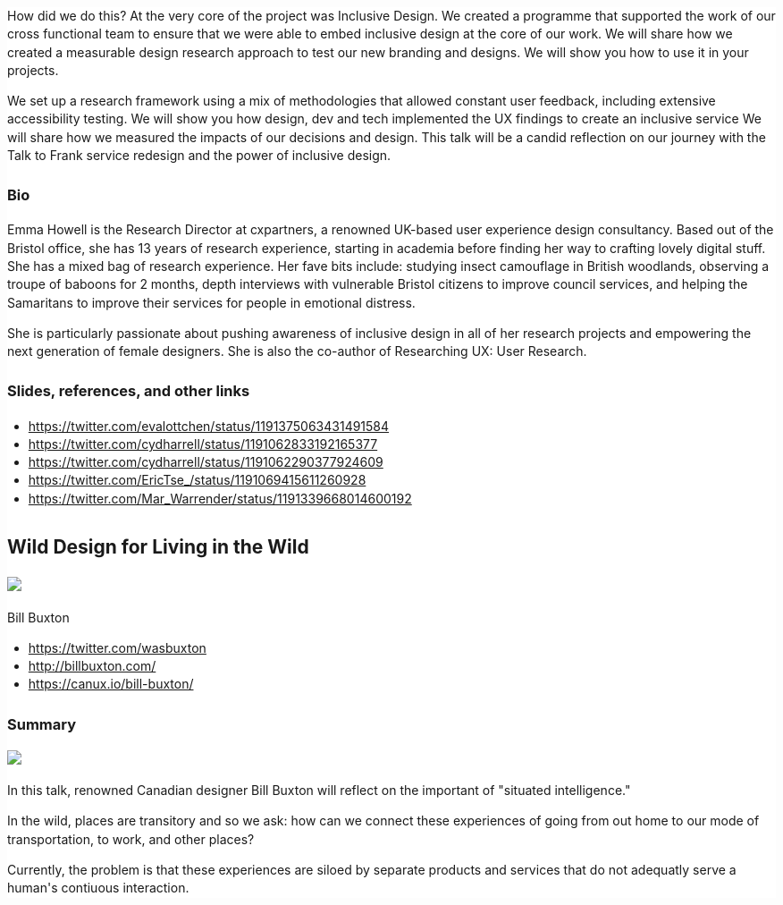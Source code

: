 How did we do this? At the very core of the project was Inclusive Design. We created a programme that supported the work of our cross functional team to ensure that we were able to embed inclusive design at the core of our work. We will share how we created a measurable design research approach to test our new branding and designs. We will show you how to use it in your projects.

We set up a research framework using a mix of methodologies that allowed constant user feedback, including extensive accessibility testing. We will show you how design, dev and tech implemented the UX findings to create an inclusive service We will share how we measured the impacts of our decisions and design. This talk will be a candid reflection on our journey with the Talk to Frank service redesign and the power of inclusive design.

### Bio

Emma Howell is the Research Director at cxpartners, a renowned UK-based user experience design consultancy. Based out of the Bristol office, she has 13 years of research experience, starting in academia before finding her way to crafting lovely digital stuff. She has a mixed bag of research experience. Her fave bits include: studying insect camouflage in British woodlands, observing a troupe of baboons for 2 months, depth interviews with vulnerable Bristol citizens to improve council services, and helping the Samaritans to improve their services for people in emotional distress.

She is particularly passionate about pushing awareness of inclusive design in all of her research projects and empowering the next generation of female designers. She is also the co-author of Researching UX: User Research.

### Slides, references, and other links

- <https://twitter.com/evalottchen/status/1191375063431491584>
- <https://twitter.com/cydharrell/status/1191062833192165377>
- <https://twitter.com/cydharrell/status/1191062290377924609>
- <https://twitter.com/EricTse_/status/1191069415611260928>
- <https://twitter.com/Mar_Warrender/status/1191339668014600192>


## Wild Design for Living in the Wild

![](https://canux.io/wp-content/uploads/2019/03/billBuxtonBig.png)

Bill Buxton

- <https://twitter.com/wasbuxton>
- <http://billbuxton.com/>
- <https://canux.io/bill-buxton/>

### Summary

![](https://pbs.twimg.com/media/EIieKuHWsAAaJ-0.jpg)

In this talk, renowned Canadian designer Bill Buxton will reflect on the important of "situated intelligence."

In the wild, places are transitory and so we ask: how can we connect these experiences of going from out home to our mode of transportation, to work, and other places?

Currently, the problem is that these experiences are siloed by separate products and services that do not adequatly serve a human's contiuous interaction.
